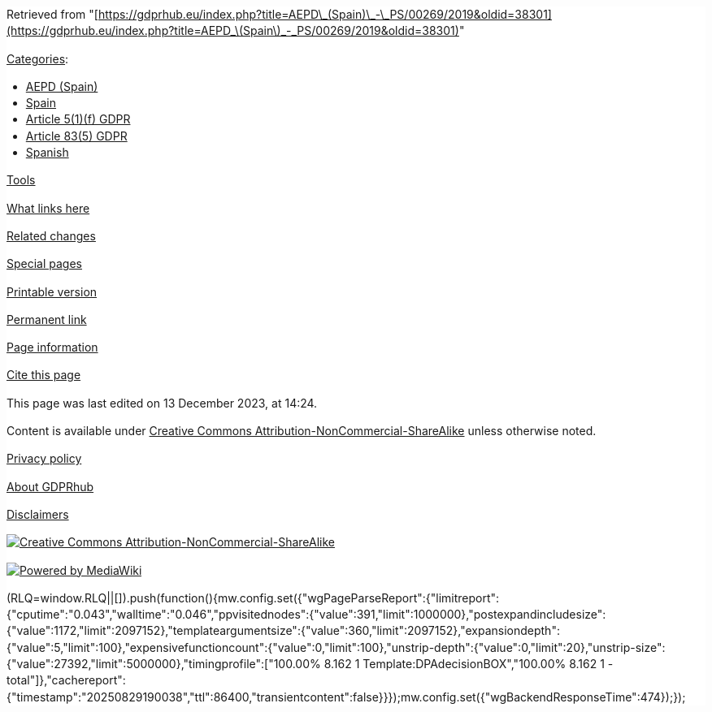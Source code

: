 Retrieved from "[https://gdprhub.eu/index.php?title=AEPD\_(Spain)\_-\_PS/00269/2019&oldid=38301](https://gdprhub.eu/index.php?title=AEPD_\(Spain\)_-_PS/00269/2019&oldid=38301)"

[Categories](/index.php?title=Special:Categories "Special:Categories"):

*   [AEPD (Spain)](/index.php?title=Category:AEPD_\(Spain\) "Category:AEPD (Spain)")
*   [Spain](/index.php?title=Category:Spain "Category:Spain")
*   [Article 5(1)(f) GDPR](/index.php?title=Category:Article_5\(1\)\(f\)_GDPR "Category:Article 5(1)(f) GDPR")
*   [Article 83(5) GDPR](/index.php?title=Category:Article_83\(5\)_GDPR "Category:Article 83(5) GDPR")
*   [Spanish](/index.php?title=Category:Spanish "Category:Spanish")

[Tools](#)

[What links here](/index.php?title=Special:WhatLinksHere/AEPD_\(Spain\)_-_PS/00269/2019 "A list of all wiki pages that link here [j]")

[Related changes](/index.php?title=Special:RecentChangesLinked/AEPD_\(Spain\)_-_PS/00269/2019 "Recent changes in pages linked from this page [k]")

[Special pages](/index.php?title=Special:SpecialPages "A list of all special pages [q]")

[Printable version](javascript:print\(\); "Printable version of this page [p]")

[Permanent link](/index.php?title=AEPD_\(Spain\)_-_PS/00269/2019&oldid=38301 "Permanent link to this revision of this page")

[Page information](/index.php?title=AEPD_\(Spain\)_-_PS/00269/2019&action=info "More information about this page")

[Cite this page](/index.php?title=Special:CiteThisPage&page=AEPD_%28Spain%29_-_PS%2F00269%2F2019&id=38301&wpFormIdentifier=titleform "Information on how to cite this page")

This page was last edited on 13 December 2023, at 14:24.

Content is available under [Creative Commons Attribution-NonCommercial-ShareAlike](https://creativecommons.org/licenses/by-nc-sa/4.0/) unless otherwise noted.

[Privacy policy](/index.php?title=GDPRhub:Privacy_policy)

[About GDPRhub](/index.php?title=GDPRhub:About)

[Disclaimers](/index.php?title=GDPRhub:General_disclaimer)

[![Creative Commons Attribution-NonCommercial-ShareAlike](/resources/assets/licenses/cc-by-nc-sa.png)](https://creativecommons.org/licenses/by-nc-sa/4.0/)

[![Powered by MediaWiki](/resources/assets/poweredby_mediawiki_88x31.png)](https://www.mediawiki.org/)

(RLQ=window.RLQ||\[\]).push(function(){mw.config.set({"wgPageParseReport":{"limitreport":{"cputime":"0.043","walltime":"0.046","ppvisitednodes":{"value":391,"limit":1000000},"postexpandincludesize":{"value":1172,"limit":2097152},"templateargumentsize":{"value":360,"limit":2097152},"expansiondepth":{"value":5,"limit":100},"expensivefunctioncount":{"value":0,"limit":100},"unstrip-depth":{"value":0,"limit":20},"unstrip-size":{"value":27392,"limit":5000000},"timingprofile":\["100.00% 8.162 1 Template:DPAdecisionBOX","100.00% 8.162 1 -total"\]},"cachereport":{"timestamp":"20250829190038","ttl":86400,"transientcontent":false}}});mw.config.set({"wgBackendResponseTime":474});});
